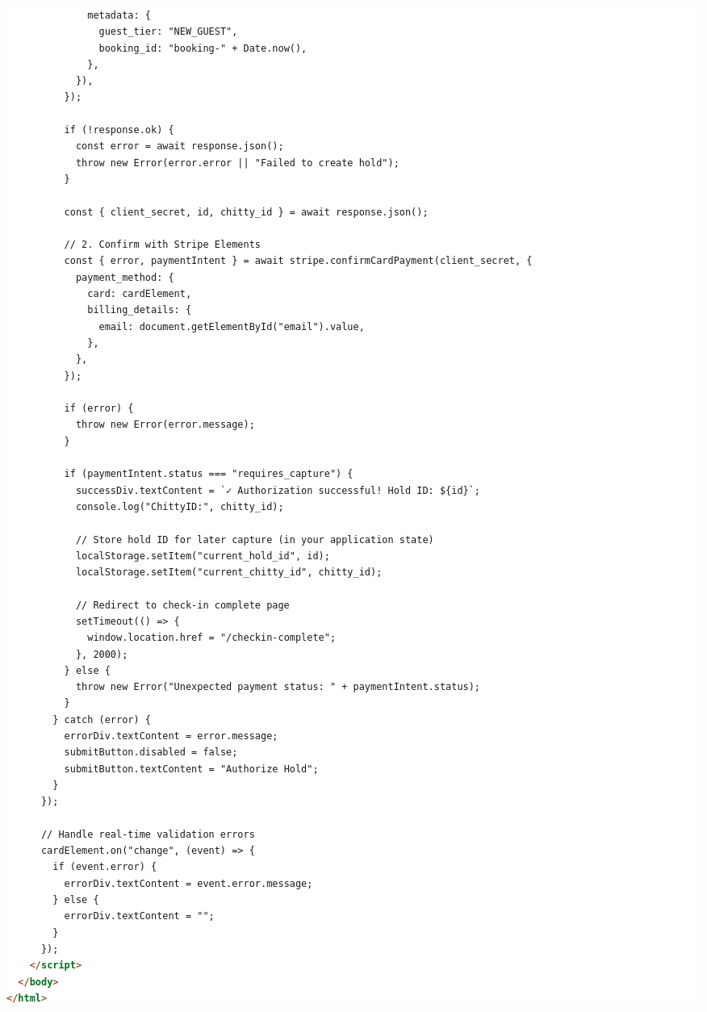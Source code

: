 ```html
              metadata: {
                guest_tier: "NEW_GUEST",
                booking_id: "booking-" + Date.now(),
              },
            }),
          });

          if (!response.ok) {
            const error = await response.json();
            throw new Error(error.error || "Failed to create hold");
          }

          const { client_secret, id, chitty_id } = await response.json();

          // 2. Confirm with Stripe Elements
          const { error, paymentIntent } = await stripe.confirmCardPayment(client_secret, {
            payment_method: {
              card: cardElement,
              billing_details: {
                email: document.getElementById("email").value,
              },
            },
          });

          if (error) {
            throw new Error(error.message);
          }

          if (paymentIntent.status === "requires_capture") {
            successDiv.textContent = `✓ Authorization successful! Hold ID: ${id}`;
            console.log("ChittyID:", chitty_id);

            // Store hold ID for later capture (in your application state)
            localStorage.setItem("current_hold_id", id);
            localStorage.setItem("current_chitty_id", chitty_id);

            // Redirect to check-in complete page
            setTimeout(() => {
              window.location.href = "/checkin-complete";
            }, 2000);
          } else {
            throw new Error("Unexpected payment status: " + paymentIntent.status);
          }
        } catch (error) {
          errorDiv.textContent = error.message;
          submitButton.disabled = false;
          submitButton.textContent = "Authorize Hold";
        }
      });

      // Handle real-time validation errors
      cardElement.on("change", (event) => {
        if (event.error) {
          errorDiv.textContent = event.error.message;
        } else {
          errorDiv.textContent = "";
        }
      });
    </script>
  </body>
</html>
```
